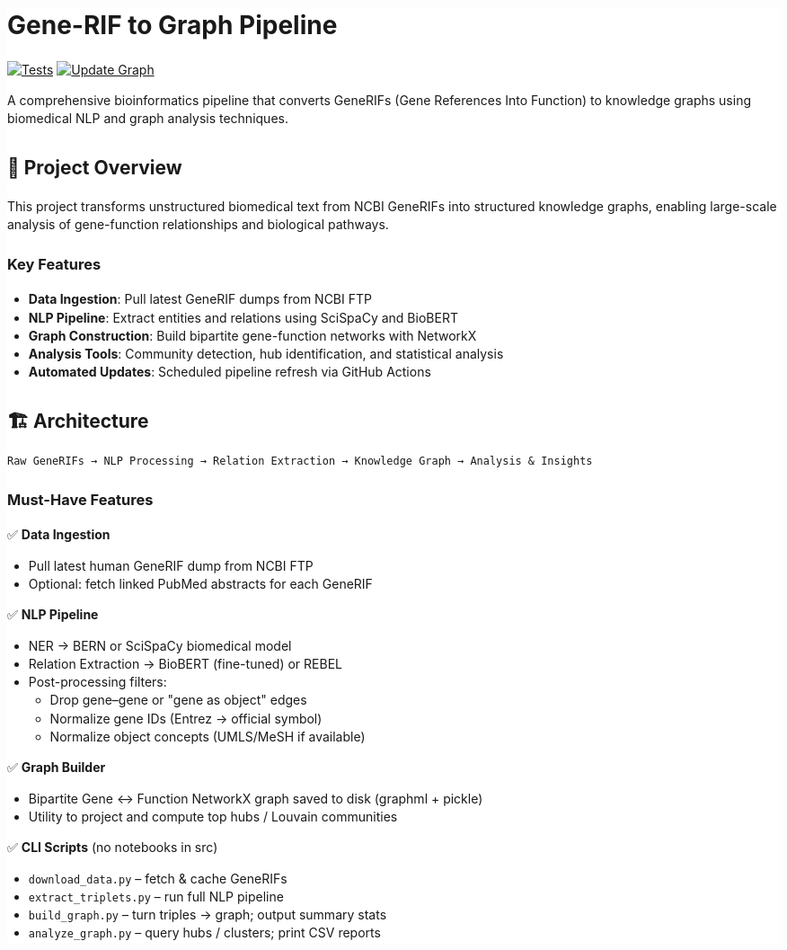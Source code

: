 # Gene-RIF to Graph Pipeline

[![Tests](https://github.com/Pranav-Karra-3301/rif2graph/actions/workflows/tests.yml/badge.svg)](https://github.com/Pranav-Karra-3301/rif2graph/actions/workflows/tests.yml)
[![Update Graph](https://github.com/Pranav-Karra-3301/rif2graph/actions/workflows/update-graph.yml/badge.svg)](https://github.com/Pranav-Karra-3301/rif2graph/actions/workflows/update-graph.yml)

A comprehensive bioinformatics pipeline that converts GeneRIFs (Gene References Into Function) to knowledge graphs using biomedical NLP and graph analysis techniques.

## 🎯 Project Overview

This project transforms unstructured biomedical text from NCBI GeneRIFs into structured knowledge graphs, enabling large-scale analysis of gene-function relationships and biological pathways.

### Key Features

- **Data Ingestion**: Pull latest GeneRIF dumps from NCBI FTP
- **NLP Pipeline**: Extract entities and relations using SciSpaCy and BioBERT
- **Graph Construction**: Build bipartite gene-function networks with NetworkX
- **Analysis Tools**: Community detection, hub identification, and statistical analysis
- **Automated Updates**: Scheduled pipeline refresh via GitHub Actions

## 🏗 Architecture

```
Raw GeneRIFs → NLP Processing → Relation Extraction → Knowledge Graph → Analysis & Insights
```

### Must-Have Features

✅ **Data Ingestion**
- Pull latest human GeneRIF dump from NCBI FTP
- Optional: fetch linked PubMed abstracts for each GeneRIF

✅ **NLP Pipeline**
- NER → BERN or SciSpaCy biomedical model
- Relation Extraction → BioBERT (fine-tuned) or REBEL
- Post-processing filters:
  - Drop gene–gene or "gene as object" edges
  - Normalize gene IDs (Entrez → official symbol)
  - Normalize object concepts (UMLS/MeSH if available)

✅ **Graph Builder**
- Bipartite Gene ↔ Function NetworkX graph saved to disk (graphml + pickle)
- Utility to project and compute top hubs / Louvain communities

✅ **CLI Scripts** (no notebooks in src)
- `download_data.py` – fetch & cache GeneRIFs
- `extract_triplets.py` – run full NLP pipeline
- `build_graph.py` – turn triples → graph; output summary stats
- `analyze_graph.py` – query hubs / clusters; print CSV reports
